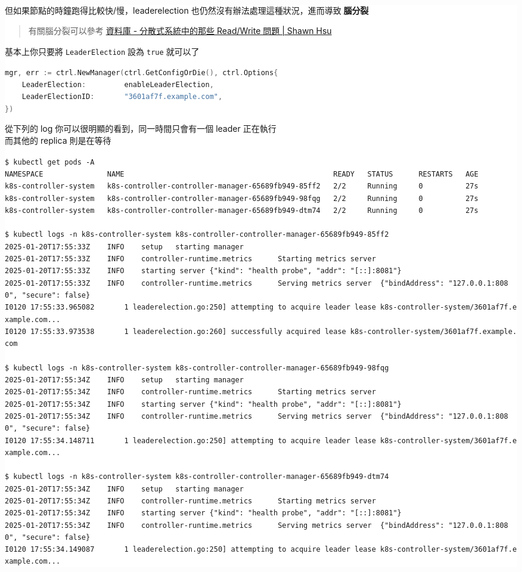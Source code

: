 但如果節點的時鐘跑得比較快/慢，leaderelection 也仍然沒有辦法處理這種狀況，進而導致 **腦分裂**

> 有關腦分裂可以參考 [資料庫 - 分散式系統中的那些 Read/Write 問題 \| Shawn Hsu](../../database/database-distributed-issue)

基本上你只要將 `LeaderElection` 設為 `true` 就可以了
```go
mgr, err := ctrl.NewManager(ctrl.GetConfigOrDie(), ctrl.Options{
    LeaderElection:         enableLeaderElection,
    LeaderElectionID:       "3601af7f.example.com",
})
```

從下列的 log 你可以很明顯的看到，同一時間只會有一個 leader 正在執行\
而其他的 replica 則是在等待
```shell
$ kubectl get pods -A                                                                     
NAMESPACE               NAME                                                 READY   STATUS      RESTARTS   AGE
k8s-controller-system   k8s-controller-controller-manager-65689fb949-85ff2   2/2     Running     0          27s
k8s-controller-system   k8s-controller-controller-manager-65689fb949-98fqg   2/2     Running     0          27s
k8s-controller-system   k8s-controller-controller-manager-65689fb949-dtm74   2/2     Running     0          27s

$ kubectl logs -n k8s-controller-system k8s-controller-controller-manager-65689fb949-85ff2 
2025-01-20T17:55:33Z    INFO    setup   starting manager
2025-01-20T17:55:33Z    INFO    controller-runtime.metrics      Starting metrics server
2025-01-20T17:55:33Z    INFO    starting server {"kind": "health probe", "addr": "[::]:8081"}
2025-01-20T17:55:33Z    INFO    controller-runtime.metrics      Serving metrics server  {"bindAddress": "127.0.0.1:8080", "secure": false}
I0120 17:55:33.965082       1 leaderelection.go:250] attempting to acquire leader lease k8s-controller-system/3601af7f.example.com...
I0120 17:55:33.973538       1 leaderelection.go:260] successfully acquired lease k8s-controller-system/3601af7f.example.com

$ kubectl logs -n k8s-controller-system k8s-controller-controller-manager-65689fb949-98fqg 
2025-01-20T17:55:34Z    INFO    setup   starting manager
2025-01-20T17:55:34Z    INFO    controller-runtime.metrics      Starting metrics server
2025-01-20T17:55:34Z    INFO    starting server {"kind": "health probe", "addr": "[::]:8081"}
2025-01-20T17:55:34Z    INFO    controller-runtime.metrics      Serving metrics server  {"bindAddress": "127.0.0.1:8080", "secure": false}
I0120 17:55:34.148711       1 leaderelection.go:250] attempting to acquire leader lease k8s-controller-system/3601af7f.example.com...

$ kubectl logs -n k8s-controller-system k8s-controller-controller-manager-65689fb949-dtm74 
2025-01-20T17:55:34Z    INFO    setup   starting manager
2025-01-20T17:55:34Z    INFO    controller-runtime.metrics      Starting metrics server
2025-01-20T17:55:34Z    INFO    starting server {"kind": "health probe", "addr": "[::]:8081"}
2025-01-20T17:55:34Z    INFO    controller-runtime.metrics      Serving metrics server  {"bindAddress": "127.0.0.1:8080", "secure": false}
I0120 17:55:34.149087       1 leaderelection.go:250] attempting to acquire leader lease k8s-controller-system/3601af7f.example.com...
```
